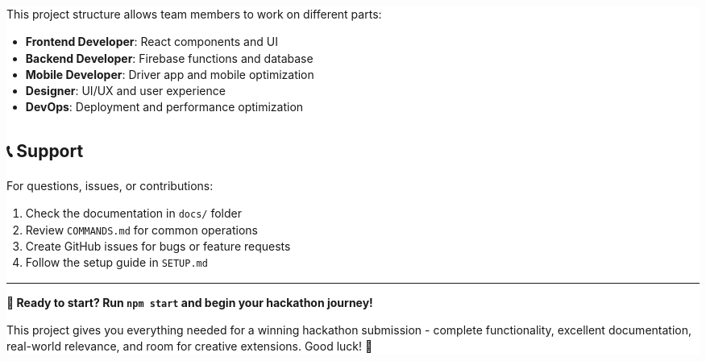 This project structure allows team members to work on different parts:

- **Frontend Developer**: React components and UI
- **Backend Developer**: Firebase functions and database
- **Mobile Developer**: Driver app and mobile optimization
- **Designer**: UI/UX and user experience
- **DevOps**: Deployment and performance optimization

## 📞 Support

For questions, issues, or contributions:
1. Check the documentation in `docs/` folder
2. Review `COMMANDS.md` for common operations
3. Create GitHub issues for bugs or feature requests
4. Follow the setup guide in `SETUP.md`

---

**🎉 Ready to start? Run `npm start` and begin your hackathon journey!**

This project gives you everything needed for a winning hackathon submission - complete functionality, excellent documentation, real-world relevance, and room for creative extensions. Good luck! 🚀